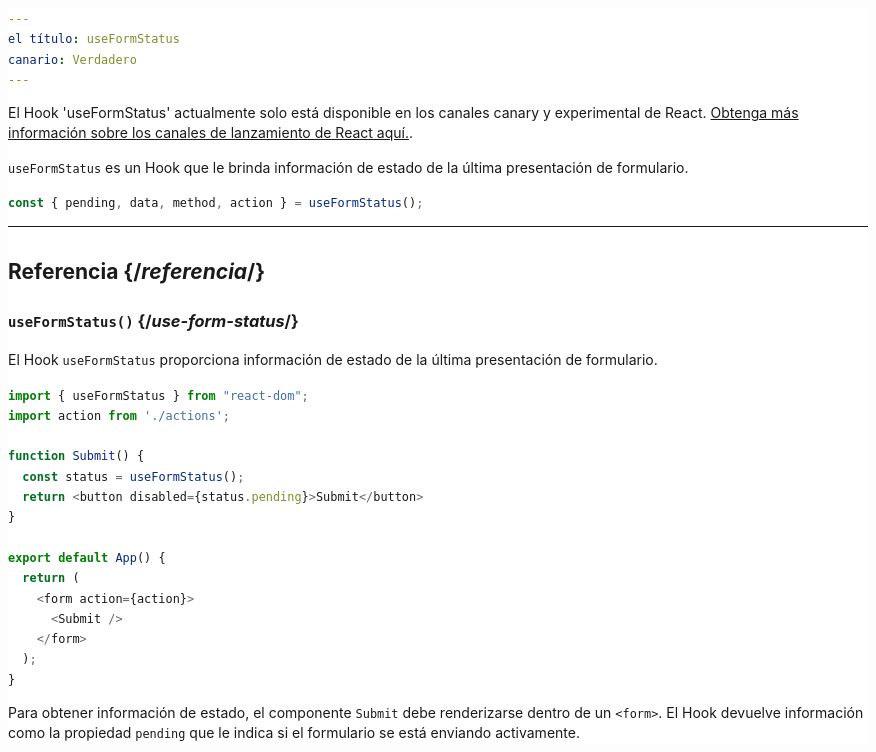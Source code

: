 ```yaml
---
el título: useFormStatus
canario: Verdadero
---
```


<Canary>

El Hook 'useFormStatus' actualmente solo está disponible en los canales canary y experimental de React. [Obtenga más información sobre los canales de lanzamiento de React aquí.](/community/versioning-policy#all-release-channels).

</Canary>

<Intro>

`useFormStatus` es un Hook que le brinda información de estado de la última presentación de formulario.

```js
const { pending, data, method, action } = useFormStatus();
```

</Intro>

<InlineToc />

---

## Referencia {/*referencia*/}

### `useFormStatus()` {/*use-form-status*/}

El Hook `useFormStatus` proporciona información de estado de la última presentación de formulario.

```js {5},[[1, 6, "status.pending"]]
import { useFormStatus } from "react-dom";
import action from './actions';

function Submit() {
  const status = useFormStatus();
  return <button disabled={status.pending}>Submit</button>
}

export default App() {
  return (
    <form action={action}>
      <Submit />
    </form>
  );
}
```

Para obtener información de estado, el componente `Submit` debe renderizarse dentro de un `<form>`. El Hook devuelve información como la propiedad <CodeStep step={1}>`pending`</CodeStep> que le indica si el formulario se está enviando activamente.


[//]: # (Enlace a la documentación de `<form>`. "Lea más sobre la propiedad `action` en `<form>`.")